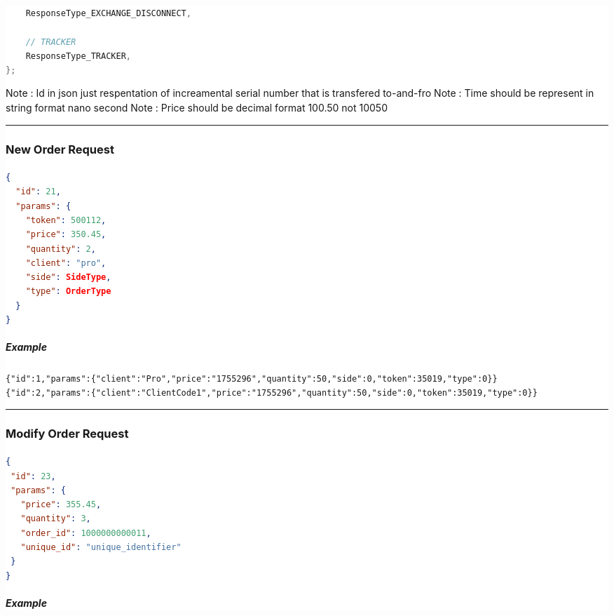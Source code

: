 ```cpp
	ResponseType_EXCHANGE_DISCONNECT,

    // TRACKER
	ResponseType_TRACKER,
};

```

Note : Id in json just respentation of increamental serial number that is transfered to-and-fro
Note : Time should be represent in string format nano second
Note : Price should be decimal format 100.50 not 10050
- - -

### New Order Request

```json
{
  "id": 21,
  "params": {
    "token": 500112,
	"price": 350.45,
	"quantity": 2,
	"client": "pro",
	"side": SideType,
	"type": OrderType
  }
}
```

##### Example

```text
{"id":1,"params":{"client":"Pro","price":"1755296","quantity":50,"side":0,"token":35019,"type":0}}
{"id":2,"params":{"client":"ClientCode1","price":"1755296","quantity":50,"side":0,"token":35019,"type":0}}
```

- - - 

### Modify Order Request

 ```json
{
  "id": 23,
  "params": {
    "price": 355.45,
	"quantity": 3,
	"order_id": 1000000000011,
	"unique_id": "unique_identifier"
  }
}
```

##### Example
